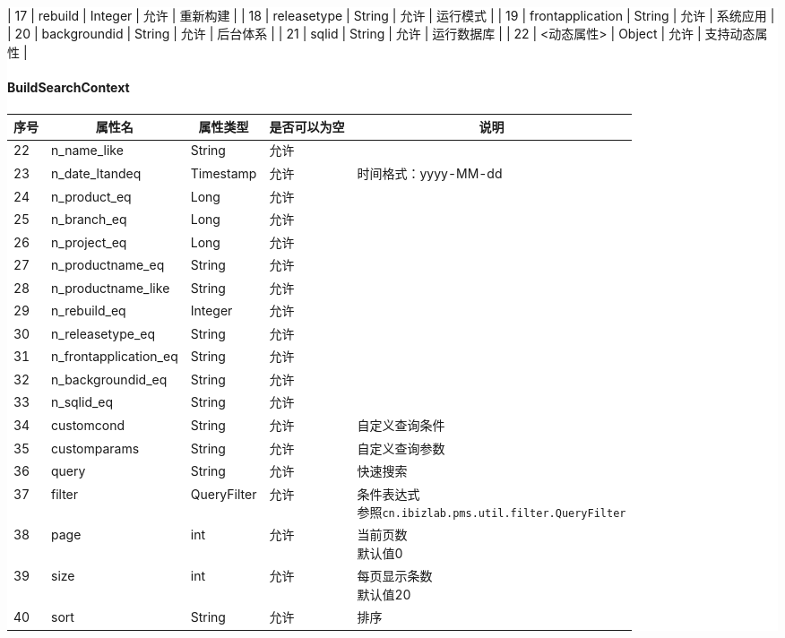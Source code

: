 | 17 | rebuild | Integer | 允许 | 重新构建 |
| 18 | releasetype | String | 允许 | 运行模式 |
| 19 | frontapplication | String | 允许 | 系统应用 |
| 20 | backgroundid | String | 允许 | 后台体系 |
| 21 | sqlid | String | 允许 | 运行数据库 |
| 22 | <动态属性> | Object | 允许 | 支持动态属性 |

#### BuildSearchContext
| 序号 | 属性名 | 属性类型 | 是否可以为空 | 说明 |
| -- | -- | -- | -- | -- |
| 22 | n_name_like | String | 允许 |  |
| 23 | n_date_ltandeq | Timestamp | 允许 | 时间格式：yyyy-MM-dd |
| 24 | n_product_eq | Long | 允许 |  |
| 25 | n_branch_eq | Long | 允许 |  |
| 26 | n_project_eq | Long | 允许 |  |
| 27 | n_productname_eq | String | 允许 |  |
| 28 | n_productname_like | String | 允许 |  |
| 29 | n_rebuild_eq | Integer | 允许 |  |
| 30 | n_releasetype_eq | String | 允许 |  |
| 31 | n_frontapplication_eq | String | 允许 |  |
| 32 | n_backgroundid_eq | String | 允许 |  |
| 33 | n_sqlid_eq | String | 允许 |  |
| 34 | customcond | String | 允许 | 自定义查询条件 |
| 35 | customparams | String | 允许 | 自定义查询参数 |
| 36 | query | String | 允许 | 快速搜索 |
| 37 | filter | QueryFilter | 允许 | 条件表达式<br>参照`cn.ibizlab.pms.util.filter.QueryFilter` |
| 38 | page | int | 允许 | 当前页数<br>默认值0 |
| 39 | size | int | 允许 | 每页显示条数<br>默认值20 |
| 40 | sort | String | 允许 | 排序 |
